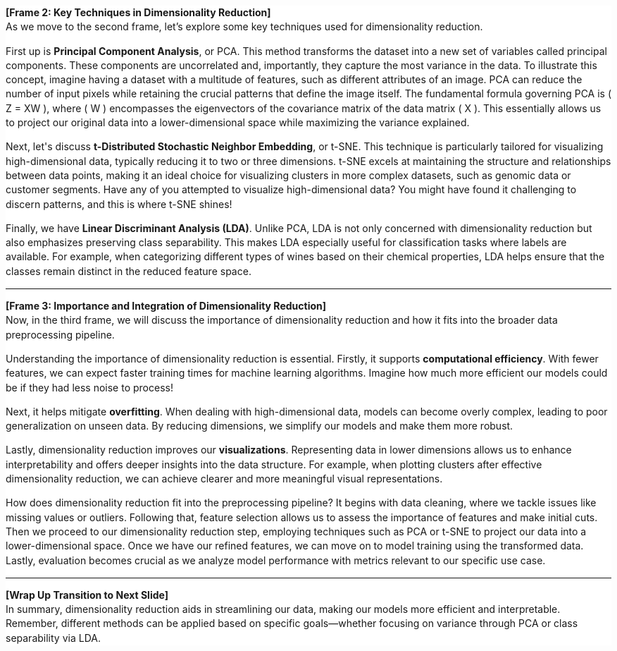 **[Frame 2: Key Techniques in Dimensionality Reduction]**  
As we move to the second frame, let’s explore some key techniques used for dimensionality reduction.

First up is **Principal Component Analysis**, or PCA. This method transforms the dataset into a new set of variables called principal components. These components are uncorrelated and, importantly, they capture the most variance in the data. To illustrate this concept, imagine having a dataset with a multitude of features, such as different attributes of an image. PCA can reduce the number of input pixels while retaining the crucial patterns that define the image itself. The fundamental formula governing PCA is \( Z = XW \), where \( W \) encompasses the eigenvectors of the covariance matrix of the data matrix \( X \). This essentially allows us to project our original data into a lower-dimensional space while maximizing the variance explained.

Next, let's discuss **t-Distributed Stochastic Neighbor Embedding**, or t-SNE. This technique is particularly tailored for visualizing high-dimensional data, typically reducing it to two or three dimensions. t-SNE excels at maintaining the structure and relationships between data points, making it an ideal choice for visualizing clusters in more complex datasets, such as genomic data or customer segments. Have any of you attempted to visualize high-dimensional data? You might have found it challenging to discern patterns, and this is where t-SNE shines!

Finally, we have **Linear Discriminant Analysis (LDA)**. Unlike PCA, LDA is not only concerned with dimensionality reduction but also emphasizes preserving class separability. This makes LDA especially useful for classification tasks where labels are available. For example, when categorizing different types of wines based on their chemical properties, LDA helps ensure that the classes remain distinct in the reduced feature space. 

---

**[Frame 3: Importance and Integration of Dimensionality Reduction]**  
Now, in the third frame, we will discuss the importance of dimensionality reduction and how it fits into the broader data preprocessing pipeline.

Understanding the importance of dimensionality reduction is essential. Firstly, it supports **computational efficiency**. With fewer features, we can expect faster training times for machine learning algorithms. Imagine how much more efficient our models could be if they had less noise to process! 

Next, it helps mitigate **overfitting**. When dealing with high-dimensional data, models can become overly complex, leading to poor generalization on unseen data. By reducing dimensions, we simplify our models and make them more robust.

Lastly, dimensionality reduction improves our **visualizations**. Representing data in lower dimensions allows us to enhance interpretability and offers deeper insights into the data structure. For example, when plotting clusters after effective dimensionality reduction, we can achieve clearer and more meaningful visual representations.

How does dimensionality reduction fit into the preprocessing pipeline? It begins with data cleaning, where we tackle issues like missing values or outliers. Following that, feature selection allows us to assess the importance of features and make initial cuts. Then we proceed to our dimensionality reduction step, employing techniques such as PCA or t-SNE to project our data into a lower-dimensional space. Once we have our refined features, we can move on to model training using the transformed data. Lastly, evaluation becomes crucial as we analyze model performance with metrics relevant to our specific use case.

---

**[Wrap Up Transition to Next Slide]**  
In summary, dimensionality reduction aids in streamlining our data, making our models more efficient and interpretable. Remember, different methods can be applied based on specific goals—whether focusing on variance through PCA or class separability via LDA. 

